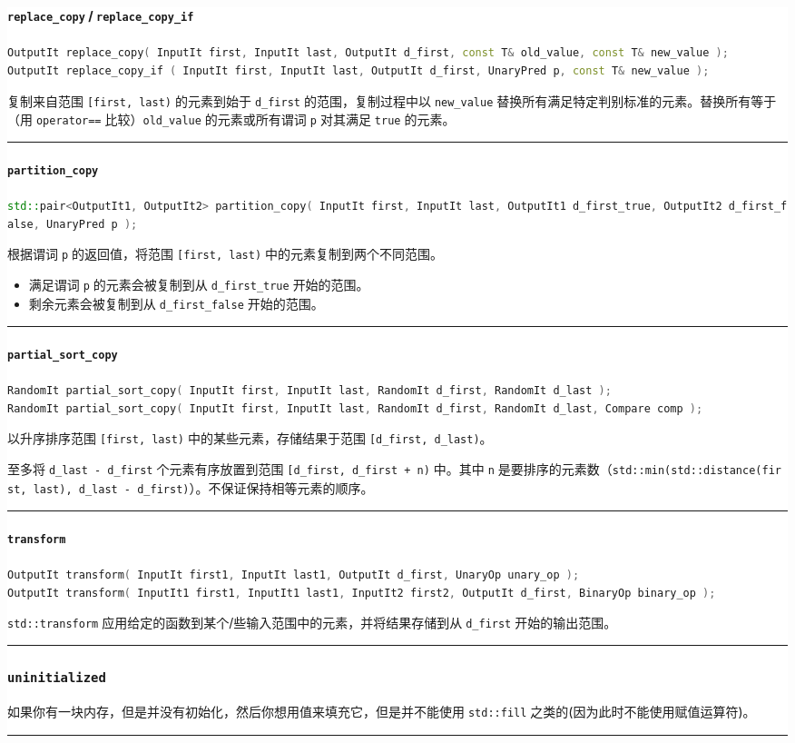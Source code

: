 
#### `replace_copy` / `replace_copy_if`

```cpp
OutputIt replace_copy( InputIt first, InputIt last, OutputIt d_first, const T& old_value, const T& new_value );
OutputIt replace_copy_if ( InputIt first, InputIt last, OutputIt d_first, UnaryPred p, const T& new_value );
```

复制来自范围 `[first, last)` 的元素到始于 `d_first` 的范围，复制过程中以 `new_value` 替换所有满足特定判别标准的元素。替换所有等于（用 `operator==` 比较）`old_value` 的元素或所有谓词 `p` 对其满足 `true` 的元素。

---

#### `partition_copy`

```cpp
std::pair<OutputIt1, OutputIt2> partition_copy( InputIt first, InputIt last, OutputIt1 d_first_true, OutputIt2 d_first_false, UnaryPred p );
```

根据谓词 `p` 的返回值，将范围 `[first, last)` 中的元素复制到两个不同范围。

- 满足谓词 `p` 的元素会被复制到从 `d_first_true` 开始的范围。
- 剩余元素会被复制到从 `d_first_false` 开始的范围。

---

#### `partial_sort_copy`

```cpp
RandomIt partial_sort_copy( InputIt first, InputIt last, RandomIt d_first, RandomIt d_last );
RandomIt partial_sort_copy( InputIt first, InputIt last, RandomIt d_first, RandomIt d_last, Compare comp );
```

以升序排序范围 `[first, last)` 中的某些元素，存储结果于范围 `[d_first, d_last)`。

至多将 `d_last - d_first` 个元素有序放置到范围 `[d_first, d_first + n)` 中。其中 `n` 是要排序的元素数（`std::min(std::distance(first, last), d_last - d_first)`）。不保证保持相等元素的顺序。

---

#### `transform`

```cpp
OutputIt transform( InputIt first1, InputIt last1, OutputIt d_first, UnaryOp unary_op );
OutputIt transform( InputIt1 first1, InputIt1 last1, InputIt2 first2, OutputIt d_first, BinaryOp binary_op );
```

`std::transform` 应用给定的函数到某个/些输入范围中的元素，并将结果存储到从 `d_first` 开始的输出范围。

---

### `uninitialized`

如果你有一块内存，但是并没有初始化，然后你想用值来填充它，但是并不能使用 `std::fill` 之类的(因为此时不能使用赋值运算符)。

---